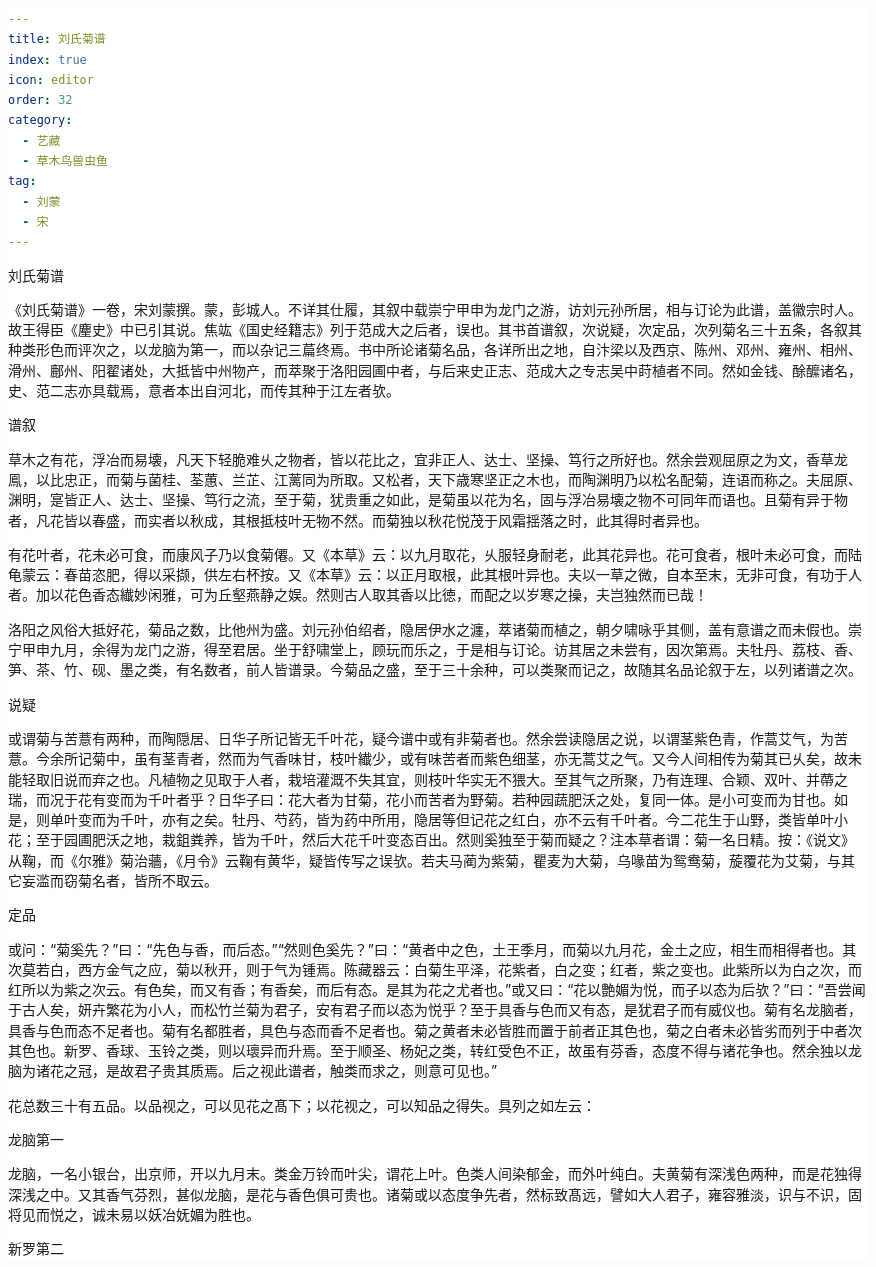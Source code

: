```yaml
---
title: 刘氏菊谱
index: true
icon: editor
order: 32
category:
  - 艺藏
  - 草木鸟兽虫鱼
tag:
  - 刘蒙
  - 宋
---
```


刘氏菊谱  

《刘氏菊谱》一卷，宋刘蒙撰。蒙，彭城人。不详其仕履，其叙中载崇宁甲申为龙门之游，访刘元孙所居，相与订论为此谱，盖徽宗时人。故王得臣《麈史》中已引其说。焦竑《国史经籍志》列于范成大之后者，误也。其书首谱叙，次说疑，次定品，次列菊名三十五条，各叙其种类形色而评次之，以龙脑为第一，而以杂记三萹终焉。书中所论诸菊名品，各详所出之地，自汴梁以及西京、陈州、邓州、雍州、相州、滑州、鄜州、阳翟诸处，大抵皆中州物产，而萃聚于洛阳园圃中者，与后来史正志、范成大之专志吴中莳植者不同。然如金钱、酴醿诸名，史、范二志亦具载焉，意者本出自河北，而传其种于江左者欤。  

谱叙  

草木之有花，浮冶而易壊，凡天下轻脆难乆之物者，皆以花比之，宜非正人、达士、坚操、笃行之所好也。然余尝观屈原之为文，香草龙鳯，以比忠正，而菊与菌桂、荃蕙、兰芷、江蓠同为所取。又松者，天下歳寒坚正之木也，而陶渊明乃以松名配菊，连语而称之。夫屈原、渊明，寔皆正人、达士、坚操、笃行之流，至于菊，犹贵重之如此，是菊虽以花为名，固与浮冶易壊之物不可同年而语也。且菊有异于物者，凡花皆以春盛，而实者以秋成，其根抵枝叶无物不然。而菊独以秋花悦茂于风霜揺落之时，此其得时者异也。  

有花叶者，花未必可食，而康风子乃以食菊僊。又《本草》云：以九月取花，乆服轻身耐老，此其花异也。花可食者，根叶未必可食，而陆龟蒙云：春苗恣肥，得以采撷，供左右杯按。又《本草》云：以正月取根，此其根叶异也。夫以一草之微，自本至末，无非可食，有功于人者。加以花色香态纎妙闲雅，可为丘壑燕静之娱。然则古人取其香以比徳，而配之以岁寒之操，夫岂独然而已哉！  

洛阳之风俗大抵好花，菊品之数，比他州为盛。刘元孙伯绍者，隐居伊水之瀍，萃诸菊而植之，朝夕啸咏乎其侧，盖有意谱之而未假也。崇宁甲申九月，余得为龙门之游，得至君居。坐于舒啸堂上，顾玩而乐之，于是相与订论。访其居之未尝有，因次第焉。夫牡丹、荔枝、香、笋、茶、竹、砚、墨之类，有名数者，前人皆谱录。今菊品之盛，至于三十余种，可以类聚而记之，故随其名品论叙于左，以列诸谱之次。  

说疑  

或谓菊与苦薏有两种，而陶隠居、日华子所记皆无千叶花，疑今谱中或有非菊者也。然余尝读隐居之说，以谓茎紫色青，作蒿艾气，为苦薏。今余所记菊中，虽有茎青者，然而为气香味甘，枝叶纎少，或有味苦者而紫色细茎，亦无蒿艾之气。又今人间相传为菊其已乆矣，故未能轻取旧说而弃之也。凡植物之见取于人者，栽培灌溉不失其宜，则枝叶华实无不猥大。至其气之所聚，乃有连理、合颖、双叶、并蔕之瑞，而况于花有变而为千叶者乎？日华子曰：花大者为甘菊，花小而苦者为野菊。若种园蔬肥沃之处，复同一体。是小可变而为甘也。如是，则单叶变而为千叶，亦有之矣。牡丹、芍药，皆为药中所用，隐居等但记花之红白，亦不云有千叶者。今二花生于山野，类皆单叶小花；至于园圃肥沃之地，栽鉏粪养，皆为千叶，然后大花千叶变态百出。然则奚独至于菊而疑之？注本草者谓：菊一名日精。按：《说文》从鞠，而《尔雅》菊治蘠，《月令》云鞠有黄华，疑皆传写之误欤。若夫马蔺为紫菊，瞿麦为大菊，乌喙苗为鸳鸯菊，蔙覆花为艾菊，与其它妄滥而窃菊名者，皆所不取云。  

定品  

或问：“菊奚先？”曰：“先色与香，而后态。”“然则色奚先？”曰：“黄者中之色，土王季月，而菊以九月花，金土之应，相生而相得者也。其次莫若白，西方金气之应，菊以秋开，则于气为锺焉。陈藏器云：白菊生平泽，花紫者，白之变；红者，紫之变也。此紫所以为白之次，而红所以为紫之次云。有色矣，而又有香；有香矣，而后有态。是其为花之尤者也。”或又曰：“花以艶媚为悦，而子以态为后欤？”曰：“吾尝闻于古人矣，妍卉繁花为小人，而松竹兰菊为君子，安有君子而以态为悦乎？至于具香与色而又有态，是犹君子而有威仪也。菊有名龙脑者，具香与色而态不足者也。菊有名都胜者，具色与态而香不足者也。菊之黄者未必皆胜而置于前者正其色也，菊之白者未必皆劣而列于中者次其色也。新罗、香球、玉铃之类，则以瓌异而升焉。至于顺圣、杨妃之类，转红受色不正，故虽有芬香，态度不得与诸花争也。然余独以龙脑为诸花之冠，是故君子贵其质焉。后之视此谱者，触类而求之，则意可见也。”  

花总数三十有五品。以品视之，可以见花之髙下；以花视之，可以知品之得失。具列之如左云：  

龙脑第一  

龙脑，一名小银台，出京师，开以九月末。类金万铃而叶尖，谓花上叶。色类人间染郁金，而外叶纯白。夫黄菊有深浅色两种，而是花独得深浅之中。又其香气芬烈，甚似龙脑，是花与香色俱可贵也。诸菊或以态度争先者，然标致髙远，譬如大人君子，雍容雅淡，识与不识，固将见而悦之，诚未易以妖冶妩媚为胜也。  

新罗第二  
